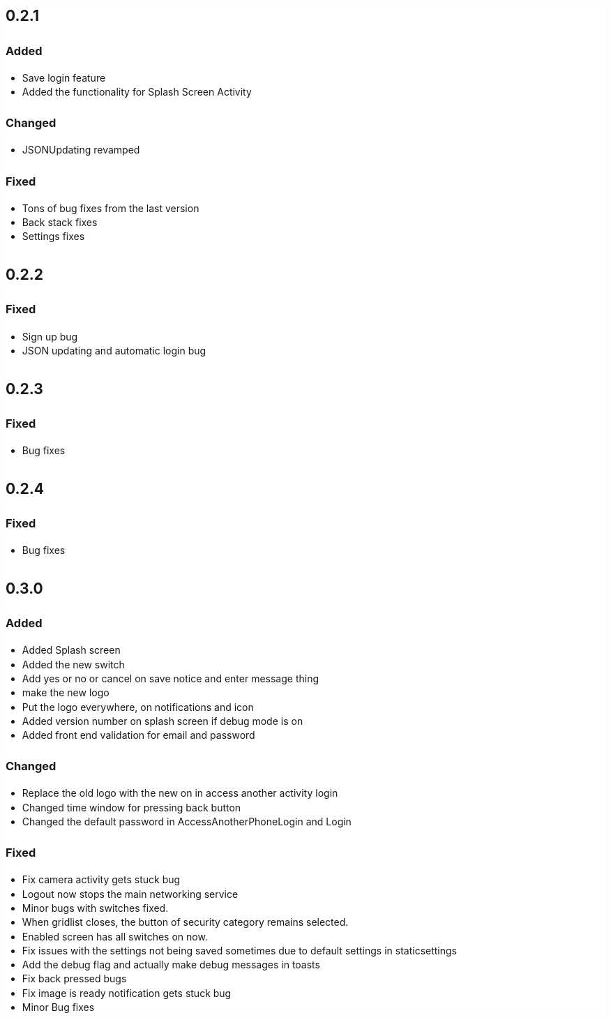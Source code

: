 ## 0.2.1
### Added
 - Save login feature
 - Added the functionality for Splash Screen Activity

### Changed
 - JSONUpdating revamped

### Fixed
 - Tons of bug fixes from the last version
 - Back stack fixes
 - Settings fixes

## 0.2.2
### Fixed
 - Sign up bug
 - JSON updating and automatic login bug

## 0.2.3
### Fixed
 - Bug fixes

## 0.2.4
### Fixed
 - Bug fixes

## 0.3.0
### Added
 - Added Splash screen
 - Added the new switch
 - Add yes or no or cancel on save notice and enter message thing
 - make the new logo
 - Put the logo everywhere, on notifications and icon
 - Added version number on splash screen if debug mode is on
 - Added front end validation for email and password

### Changed
 - Replace the old logo with the new on in access another activity login
 - Changed time window for pressing back button
 - Changed the default password in AccessAnotherPhoneLogin and Login

### Fixed
 - Fix camera activity gets stuck bug
 - Logout now stops the main networking service
 - Minor bugs with switches fixed.
 - When gridlist closes, the button of security category remains selected.
 - Enabled screen has all switches on now.
 - Fix issues with the settings not being saved sometimes due to default settings in staticsettings
 - Add the debug flag and actually make debug messages in toasts
 - Fix back pressed bugs
 - Fix image is ready notification gets stuck bug
 - Minor Bug fixes
